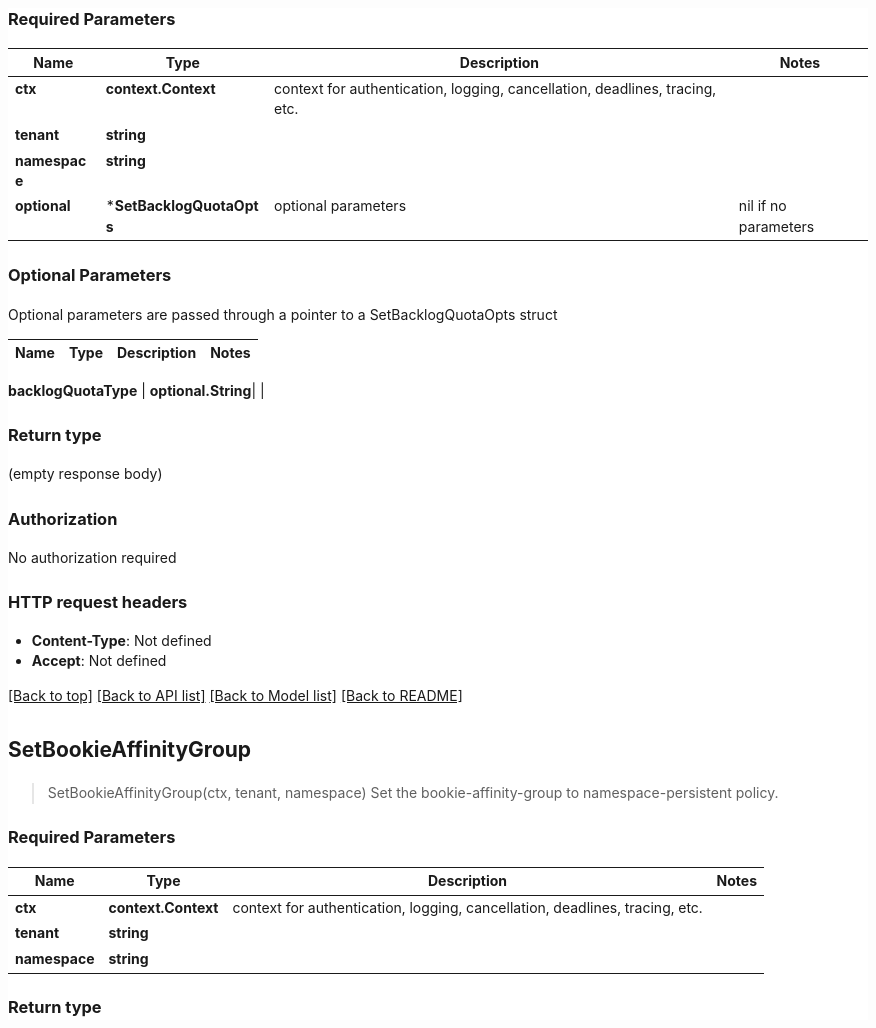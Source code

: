 ### Required Parameters


Name | Type | Description  | Notes
------------- | ------------- | ------------- | -------------
**ctx** | **context.Context** | context for authentication, logging, cancellation, deadlines, tracing, etc.
**tenant** | **string**|  | 
**namespace** | **string**|  | 
 **optional** | ***SetBacklogQuotaOpts** | optional parameters | nil if no parameters

### Optional Parameters

Optional parameters are passed through a pointer to a SetBacklogQuotaOpts struct


Name | Type | Description  | Notes
------------- | ------------- | ------------- | -------------


 **backlogQuotaType** | **optional.String**|  | 

### Return type

 (empty response body)

### Authorization

No authorization required

### HTTP request headers

- **Content-Type**: Not defined
- **Accept**: Not defined

[[Back to top]](#) [[Back to API list]](../README.md#documentation-for-api-endpoints)
[[Back to Model list]](../README.md#documentation-for-models)
[[Back to README]](../README.md)


## SetBookieAffinityGroup

> SetBookieAffinityGroup(ctx, tenant, namespace)
Set the bookie-affinity-group to namespace-persistent policy.

### Required Parameters


Name | Type | Description  | Notes
------------- | ------------- | ------------- | -------------
**ctx** | **context.Context** | context for authentication, logging, cancellation, deadlines, tracing, etc.
**tenant** | **string**|  | 
**namespace** | **string**|  | 

### Return type

